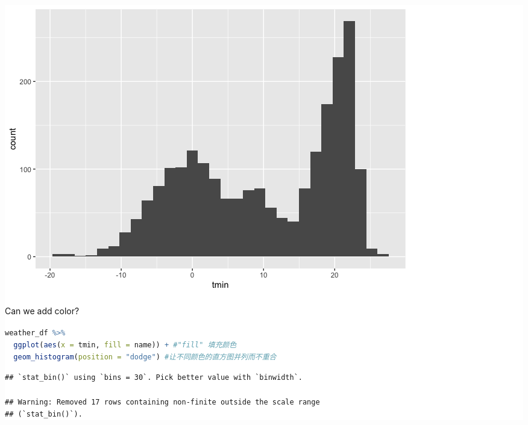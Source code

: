 ![](viz_i_files/figure-gfm/unnamed-chunk-15-1.png)

Can we add color?

``` r
weather_df %>%
  ggplot(aes(x = tmin, fill = name)) + #"fill" 填充颜色
  geom_histogram(position = "dodge") #让不同颜色的直方图并列而不重合
```

    ## `stat_bin()` using `bins = 30`. Pick better value with `binwidth`.

    ## Warning: Removed 17 rows containing non-finite outside the scale range
    ## (`stat_bin()`).
